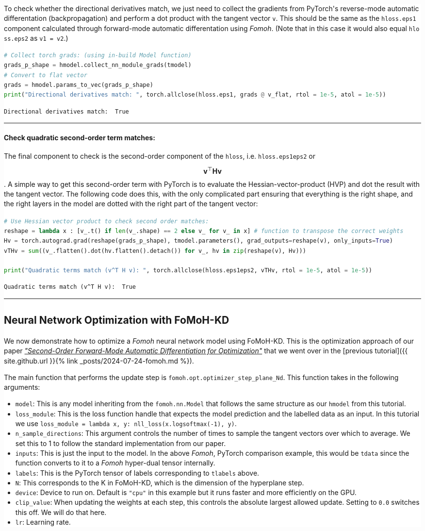 To check whether the directional derivatives match, we just need to collect the gradients from PyTorch's reverse-mode automatic differentation (backpropagation) and perform a dot product with the tangent vector `v`. This should be the same as the `hloss.eps1` component calculated through forward-mode automatic differentation using *Fomoh*. (Note that in this case it would also equal `hloss.eps2` as `v1 = v2`.) 
```python
# Collect torch grads: (using in-build Model function)
grads_p_shape = hmodel.collect_nn_module_grads(tmodel)
# Convert to flat vector
grads = hmodel.params_to_vec(grads_p_shape)
print("Directional derivatives match: ", torch.allclose(hloss.eps1, grads @ v_flat, rtol = 1e-5, atol = 1e-5))
```
```
Directional derivatives match:  True
```
***
#### Check quadratic second-order term matches:
The final component to check is the second-order component of the `hloss`, i.e. `hloss.eps1eps2` or $$\mathbf{v}^{\top}\mathbf{H}\mathbf{v}$$. A simple way to get this second-order term with PyTorch is to evaluate the Hessian-vector-product (HVP) and dot the result with the tangent vector. The following code does this, with the only complicated part ensuring that everything is the right shape, and the right layers in the model are dotted with the right part of the tangent vector:
```python
# Use Hessian vector product to check second order matches:
reshape = lambda x : [v_.t() if len(v_.shape) == 2 else v_ for v_ in x] # function to transpose the correct weights
Hv = torch.autograd.grad(reshape(grads_p_shape), tmodel.parameters(), grad_outputs=reshape(v), only_inputs=True)
vTHv = sum((v_.flatten().dot(hv.flatten().detach()) for v_, hv in zip(reshape(v), Hv)))

print("Quadratic terms match (v^T H v): ", torch.allclose(hloss.eps1eps2, vTHv, rtol = 1e-5, atol = 1e-5))
```
```
Quadratic terms match (v^T H v):  True
```
***

## Neural Network Optimization with FoMoH-KD

We now demonstrate how to optimize a *Fomoh* neural network model using FoMoH-KD. This is the optimization approach of our paper [*"Second-Order Forward-Mode Automatic Differentiation for Optimization"*](http://arxiv.org/abs/2408.10419) that we went over in the [previous tutorial]({{ site.github.url }}{% link _posts/2024-07-24-fomoh.md %}).

The main function that performs the update step is `fomoh.opt.optimizer_step_plane_Nd`. This function takes in the following arguments:
* `model`: This is any model inheriting from the `fomoh.nn.Model` that follows the same structure as our `hmodel` from this tutorial.
* `loss_module`: This is the loss function handle that expects the model prediction and the labelled data as an input. In this tutorial we use `loss_module = lambda x, y: nll_loss(x.logsoftmax(-1), y)`.
* `n_sample_directions`: This argument controls the number of times to sample the tangent vectors over which to average. We set this to 1 to follow the standard implementation from our paper.
* `inputs`: This is just the input to the model. In the above *Fomoh*, PyTorch comparison example, this would be `tdata` since the function converts to it to a *Fomoh* hyper-dual tensor internally.
* `labels`: This is the PyTorch tensor of labels corresponding to `tlabels` above.
* `N`: This corresponds to the K in FoMoH-KD, which is the dimension of the hyperplane step.
* `device`: Device to run on. Default is `"cpu"` in this example but it runs faster and more efficiently on the GPU.
* `clip_value`: When updating the weights at each step, this controls the absolute largest allowed update. Setting to `0.0` switches this off. We will do that here.
* `lr`: Learning rate.

[^1]: Yes, I am having an identity crisis between American and British English. Forgive me.